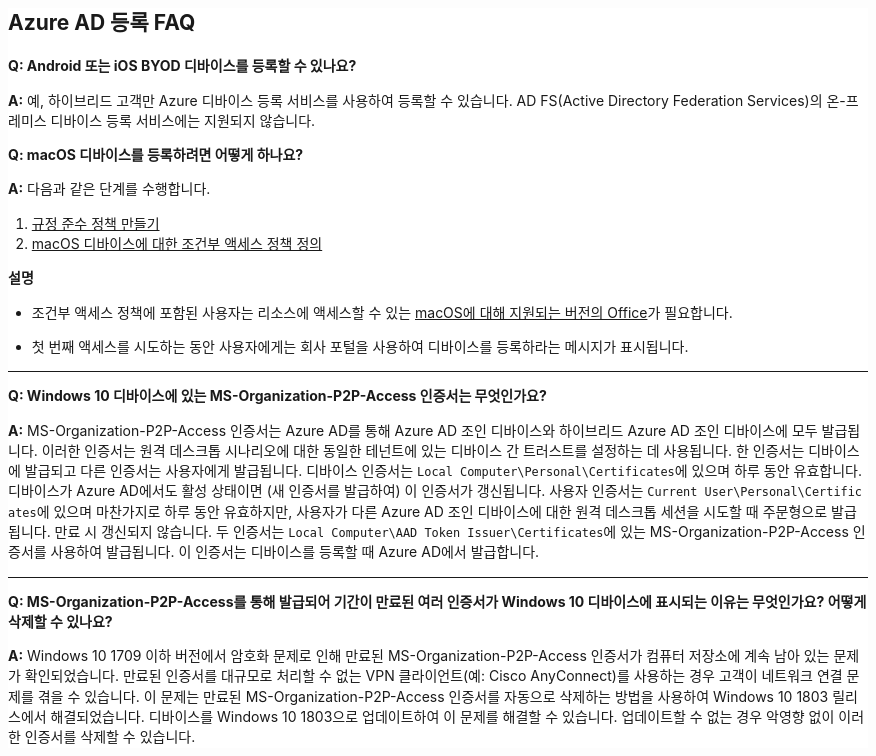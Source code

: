 ## <a name="azure-ad-register-faq"></a>Azure AD 등록 FAQ

**Q: Android 또는 iOS BYOD 디바이스를 등록할 수 있나요?**

**A:** 예, 하이브리드 고객만 Azure 디바이스 등록 서비스를 사용하여 등록할 수 있습니다. AD FS(Active Directory Federation Services)의 온-프레미스 디바이스 등록 서비스에는 지원되지 않습니다.

**Q: macOS 디바이스를 등록하려면 어떻게 하나요?**

**A:** 다음과 같은 단계를 수행합니다.

1.  [규정 준수 정책 만들기](https://docs.microsoft.com/intune/compliance-policy-create-mac-os)
2.  [macOS 디바이스에 대한 조건부 액세스 정책 정의](../active-directory-conditional-access-azure-portal.md) 

**설명**

- 조건부 액세스 정책에 포함된 사용자는 리소스에 액세스할 수 있는 [macOS에 대해 지원되는 버전의 Office](../conditional-access/technical-reference.md#client-apps-condition)가 필요합니다. 

- 첫 번째 액세스를 시도하는 동안 사용자에게는 회사 포털을 사용하여 디바이스를 등록하라는 메시지가 표시됩니다.

---


**Q: Windows 10 디바이스에 있는 MS-Organization-P2P-Access 인증서는 무엇인가요?**

**A:** MS-Organization-P2P-Access 인증서는 Azure AD를 통해 Azure AD 조인 디바이스와 하이브리드 Azure AD 조인 디바이스에 모두 발급됩니다. 이러한 인증서는 원격 데스크톱 시나리오에 대한 동일한 테넌트에 있는 디바이스 간 트러스트를 설정하는 데 사용됩니다. 한 인증서는 디바이스에 발급되고 다른 인증서는 사용자에게 발급됩니다. 디바이스 인증서는 `Local Computer\Personal\Certificates`에 있으며 하루 동안 유효합니다. 디바이스가 Azure AD에서도 활성 상태이면 (새 인증서를 발급하여) 이 인증서가 갱신됩니다. 사용자 인증서는 `Current User\Personal\Certificates`에 있으며 마찬가지로 하루 동안 유효하지만, 사용자가 다른 Azure AD 조인 디바이스에 대한 원격 데스크톱 세션을 시도할 때 주문형으로 발급됩니다. 만료 시 갱신되지 않습니다. 두 인증서는 `Local Computer\AAD Token Issuer\Certificates`에 있는 MS-Organization-P2P-Access 인증서를 사용하여 발급됩니다. 이 인증서는 디바이스를 등록할 때 Azure AD에서 발급합니다. 

---

**Q: MS-Organization-P2P-Access를 통해 발급되어 기간이 만료된 여러 인증서가 Windows 10 디바이스에 표시되는 이유는 무엇인가요? 어떻게 삭제할 수 있나요?**

**A:** Windows 10 1709 이하 버전에서 암호화 문제로 인해 만료된 MS-Organization-P2P-Access 인증서가 컴퓨터 저장소에 계속 남아 있는 문제가 확인되었습니다. 만료된 인증서를 대규모로 처리할 수 없는 VPN 클라이언트(예: Cisco AnyConnect)를 사용하는 경우 고객이 네트워크 연결 문제를 겪을 수 있습니다. 이 문제는 만료된 MS-Organization-P2P-Access 인증서를 자동으로 삭제하는 방법을 사용하여 Windows 10 1803 릴리스에서 해결되었습니다. 디바이스를 Windows 10 1803으로 업데이트하여 이 문제를 해결할 수 있습니다. 업데이트할 수 없는 경우 악영향 없이 이러한 인증서를 삭제할 수 있습니다.  
